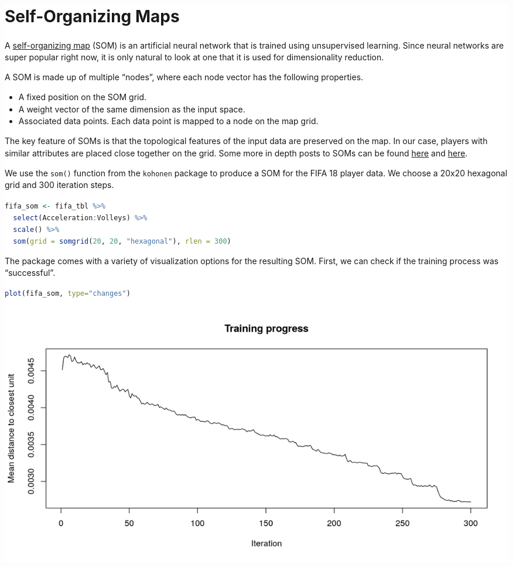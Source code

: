 # Self-Organizing Maps

A [self-organizing
map](https://en.wikipedia.org/wiki/Self-organizing_map) (SOM) is an
artificial neural network that is trained using unsupervised learning.
Since neural networks are super popular right now, it is only natural to
look at one that it is used for dimensionality reduction.

A SOM is made up of multiple “nodes”, where each node vector has the
following properties.

-   A fixed position on the SOM grid.
-   A weight vector of the same dimension as the input space.
-   Associated data points. Each data point is mapped to a node on the
    map grid.

The key feature of SOMs is that the topological features of the input
data are preserved on the map. In our case, players with similar
attributes are placed close together on the grid. Some more in depth
posts to SOMs can be found
[here](https://www.shanelynn.ie/self-organising-maps-for-customer-segmentation-using-r/)
and [here](https://clarkdatalabs.github.io/soms/SOM_NBA).

We use the `som()` function from the `kohonen` package to produce a SOM
for the FIFA 18 player data. We choose a 20x20 hexagonal grid and 300
iteration steps.

``` r
fifa_som <- fifa_tbl %>% 
  select(Acceleration:Volleys) %>%
  scale() %>%
  som(grid = somgrid(20, 20, "hexagonal"), rlen = 300)
```

The package comes with a variety of visualization options for the
resulting SOM. First, we can check if the training process was
“successful”.

``` r
plot(fifa_som, type="changes")
```

![](plot-som-changes-1.png)
